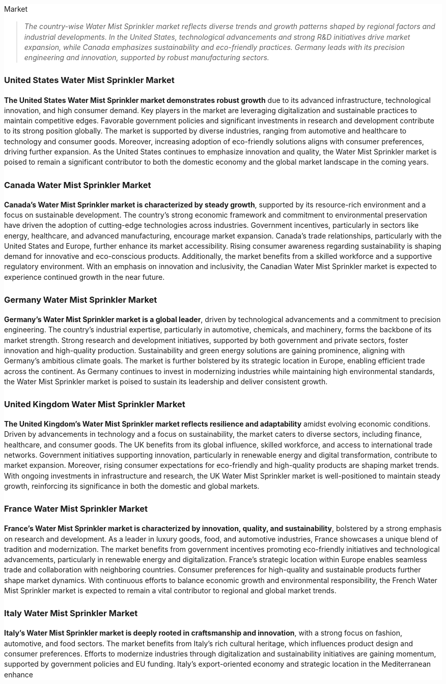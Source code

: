 Market<br /></span></h1><blockquote><p><em><span class="">The country-wise Water Mist Sprinkler market reflects diverse trends and growth patterns shaped by regional factors and industrial developments. In the United States, technological advancements and strong R&amp;D initiatives drive market expansion, while Canada emphasizes sustainability and eco-friendly practices. Germany leads with its precision engineering and innovation, supported by robust manufacturing sectors.</span></em></p></blockquote><h3><strong>United States Water Mist Sprinkler Market</strong></h3><p><strong>The United States Water Mist Sprinkler market demonstrates robust growth</strong> due to its advanced infrastructure, technological innovation, and high consumer demand. Key players in the market are leveraging digitalization and sustainable practices to maintain competitive edges. Favorable government policies and significant investments in research and development contribute to its strong position globally. The market is supported by diverse industries, ranging from automotive and healthcare to technology and consumer goods. Moreover, increasing adoption of eco-friendly solutions aligns with consumer preferences, driving further expansion. As the United States continues to emphasize innovation and quality, the Water Mist Sprinkler market is poised to remain a significant contributor to both the domestic economy and the global market landscape in the coming years.</p><h3><strong>Canada Water Mist Sprinkler Market</strong></h3><p><strong>Canada&rsquo;s Water Mist Sprinkler market is characterized by steady growth</strong>, supported by its resource-rich environment and a focus on sustainable development. The country&rsquo;s strong economic framework and commitment to environmental preservation have driven the adoption of cutting-edge technologies across industries. Government incentives, particularly in sectors like energy, healthcare, and advanced manufacturing, encourage market expansion. Canada&rsquo;s trade relationships, particularly with the United States and Europe, further enhance its market accessibility. Rising consumer awareness regarding sustainability is shaping demand for innovative and eco-conscious products. Additionally, the market benefits from a skilled workforce and a supportive regulatory environment. With an emphasis on innovation and inclusivity, the Canadian Water Mist Sprinkler market is expected to experience continued growth in the near future.</p><h3><strong>Germany Water Mist Sprinkler Market</strong></h3><p><strong>Germany&rsquo;s Water Mist Sprinkler market is a global leader</strong>, driven by technological advancements and a commitment to precision engineering. The country&rsquo;s industrial expertise, particularly in automotive, chemicals, and machinery, forms the backbone of its market strength. Strong research and development initiatives, supported by both government and private sectors, foster innovation and high-quality production. Sustainability and green energy solutions are gaining prominence, aligning with Germany&rsquo;s ambitious climate goals. The market is further bolstered by its strategic location in Europe, enabling efficient trade across the continent. As Germany continues to invest in modernizing industries while maintaining high environmental standards, the Water Mist Sprinkler market is poised to sustain its leadership and deliver consistent growth.</p><h3><strong>United Kingdom Water Mist Sprinkler Market</strong></h3><p><strong>The United Kingdom&rsquo;s Water Mist Sprinkler market reflects resilience and adaptability</strong> amidst evolving economic conditions. Driven by advancements in technology and a focus on sustainability, the market caters to diverse sectors, including finance, healthcare, and consumer goods. The UK benefits from its global influence, skilled workforce, and access to international trade networks. Government initiatives supporting innovation, particularly in renewable energy and digital transformation, contribute to market expansion. Moreover, rising consumer expectations for eco-friendly and high-quality products are shaping market trends. With ongoing investments in infrastructure and research, the UK Water Mist Sprinkler market is well-positioned to maintain steady growth, reinforcing its significance in both the domestic and global markets.</p><h3><strong>France Water Mist Sprinkler Market</strong></h3><p><strong>France&rsquo;s Water Mist Sprinkler market is characterized by innovation, quality, and sustainability</strong>, bolstered by a strong emphasis on research and development. As a leader in luxury goods, food, and automotive industries, France showcases a unique blend of tradition and modernization. The market benefits from government incentives promoting eco-friendly initiatives and technological advancements, particularly in renewable energy and digitalization. France&rsquo;s strategic location within Europe enables seamless trade and collaboration with neighboring countries. Consumer preferences for high-quality and sustainable products further shape market dynamics. With continuous efforts to balance economic growth and environmental responsibility, the French Water Mist Sprinkler market is expected to remain a vital contributor to regional and global market trends.</p><h3><strong>Italy Water Mist Sprinkler Market</strong></h3><p><strong>Italy&rsquo;s Water Mist Sprinkler market is deeply rooted in craftsmanship and innovation</strong>, with a strong focus on fashion, automotive, and food sectors. The market benefits from Italy&rsquo;s rich cultural heritage, which influences product design and consumer preferences. Efforts to modernize industries through digitalization and sustainability initiatives are gaining momentum, supported by government policies and EU funding. Italy&rsquo;s export-oriented economy and strategic location in the Mediterranean enhance